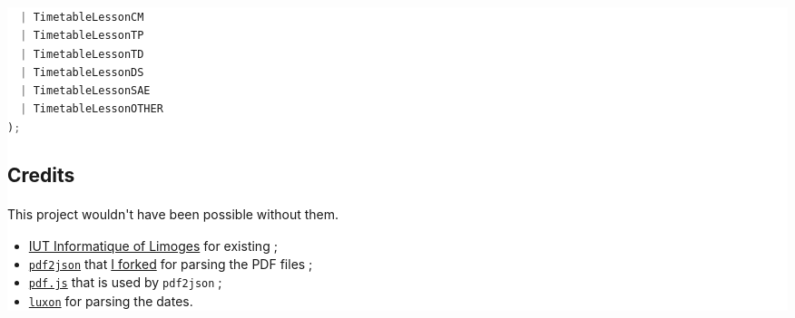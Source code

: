 ```typescript
  | TimetableLessonCM
  | TimetableLessonTP
  | TimetableLessonTD
  | TimetableLessonDS
  | TimetableLessonSAE
  | TimetableLessonOTHER
);
```

## Credits

This project wouldn't have been possible without them.

- [IUT Informatique of Limoges](https://iut.unilim.fr) for existing ;
- [`pdf2json`](https://github.com/modesty/pdf2json) that [I forked](./src/converter/) for parsing the PDF files ;
- [`pdf.js`](https://github.com/mozilla/pdf.js) that is used by `pdf2json` ;
- [`luxon`](https://github.com/moment/luxon) for parsing the dates.
